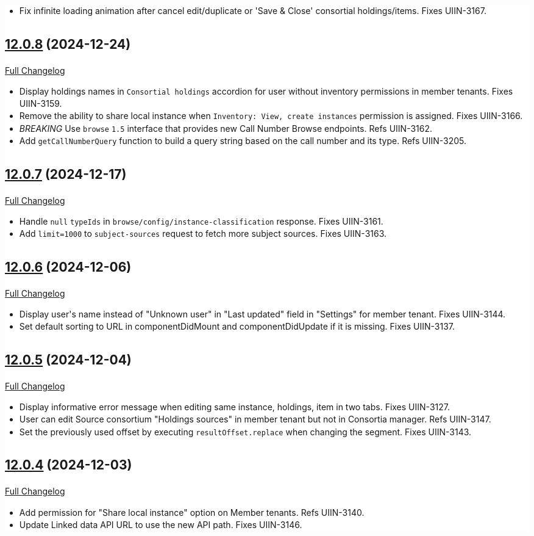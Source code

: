 * Fix infinite loading animation after cancel edit/duplicate or 'Save & Close' consortial holdings/items. Fixes UIIN-3167.

## [12.0.8](https://github.com/folio-org/ui-inventory/tree/v12.0.8) (2024-12-24)
[Full Changelog](https://github.com/folio-org/ui-inventory/compare/v12.0.7...v12.0.8)

* Display holdings names in `Consortial holdings` accordion for user without inventory permissions in member tenants. Fixes UIIN-3159.
* Remove the ability to share local instance when `Inventory: View, create instances` permission is assigned. Fixes UIIN-3166.
* *BREAKING* Use `browse` `1.5` interface that provides new Call Number Browse endpoints. Refs UIIN-3162.
* Add `getCallNumberQuery` function to build a query string based on the call number and its type. Refs UIIN-3205.

## [12.0.7](https://github.com/folio-org/ui-inventory/tree/v12.0.7) (2024-12-17)
[Full Changelog](https://github.com/folio-org/ui-inventory/compare/v12.0.6...v12.0.7)

* Handle `null` `typeIds` in `browse/config/instance-classification` response. Fixes UIIN-3161.
* Add `limit=1000` to `subject-sources` request to fetch more subject sources. Fixes UIIN-3163.

## [12.0.6](https://github.com/folio-org/ui-inventory/tree/v12.0.6) (2024-12-06)
[Full Changelog](https://github.com/folio-org/ui-inventory/compare/v12.0.5...v12.0.6)

* Display user's name instead of "Unknown user" in "Last updated" field in "Settings" for member tenant. Fixes UIIN-3144.
* Set default sorting to URL in componentDidMount and componentDidUpdate if it is missing. Fixes UIIN-3137.

## [12.0.5](https://github.com/folio-org/ui-inventory/tree/v12.0.5) (2024-12-04)
[Full Changelog](https://github.com/folio-org/ui-inventory/compare/v12.0.4...v12.0.5)

* Display informative error message when editing same instance, holdings, item in two tabs. Fixes UIIN-3127.
* User can edit Source consortium "Holdings sources" in member tenant but not in Consortia manager. Refs UIIN-3147.
* Set the previously used offset by executing `resultOffset.replace` when changing the segment. Fixes UIIN-3143.

## [12.0.4](https://github.com/folio-org/ui-inventory/tree/v12.0.4) (2024-12-03)
[Full Changelog](https://github.com/folio-org/ui-inventory/compare/v12.0.3...v12.0.4)

* Add permission for "Share local instance" option on Member tenants. Refs UIIN-3140.
* Update Linked data API URL to use the new API path. Fixes UIIN-3146.
